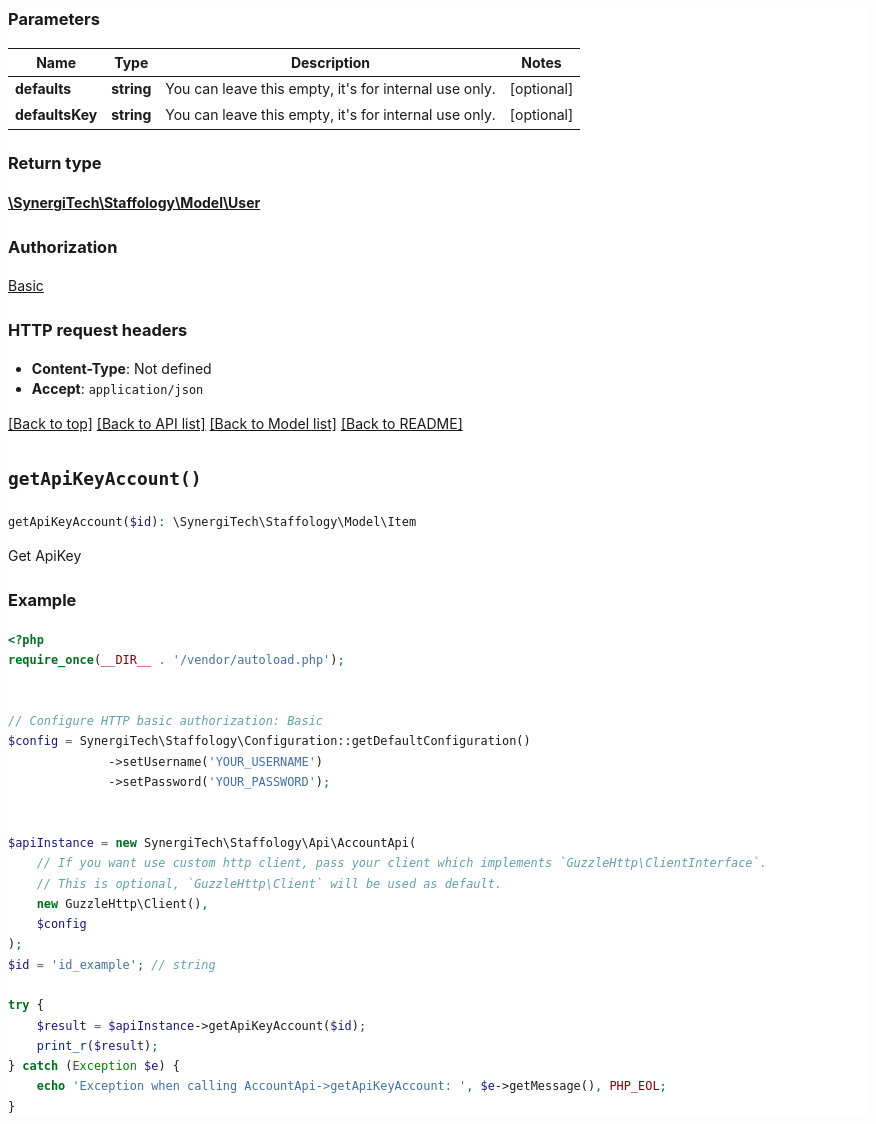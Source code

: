 ### Parameters

| Name | Type | Description  | Notes |
| ------------- | ------------- | ------------- | ------------- |
| **defaults** | **string**| You can leave this empty, it&#39;s for internal use only. | [optional] |
| **defaultsKey** | **string**| You can leave this empty, it&#39;s for internal use only. | [optional] |

### Return type

[**\SynergiTech\Staffology\Model\User**](../Model/User.md)

### Authorization

[Basic](../../README.md#Basic)

### HTTP request headers

- **Content-Type**: Not defined
- **Accept**: `application/json`

[[Back to top]](#) [[Back to API list]](../../README.md#endpoints)
[[Back to Model list]](../../README.md#models)
[[Back to README]](../../README.md)

## `getApiKeyAccount()`

```php
getApiKeyAccount($id): \SynergiTech\Staffology\Model\Item
```

Get ApiKey



### Example

```php
<?php
require_once(__DIR__ . '/vendor/autoload.php');


// Configure HTTP basic authorization: Basic
$config = SynergiTech\Staffology\Configuration::getDefaultConfiguration()
              ->setUsername('YOUR_USERNAME')
              ->setPassword('YOUR_PASSWORD');


$apiInstance = new SynergiTech\Staffology\Api\AccountApi(
    // If you want use custom http client, pass your client which implements `GuzzleHttp\ClientInterface`.
    // This is optional, `GuzzleHttp\Client` will be used as default.
    new GuzzleHttp\Client(),
    $config
);
$id = 'id_example'; // string

try {
    $result = $apiInstance->getApiKeyAccount($id);
    print_r($result);
} catch (Exception $e) {
    echo 'Exception when calling AccountApi->getApiKeyAccount: ', $e->getMessage(), PHP_EOL;
}
```
